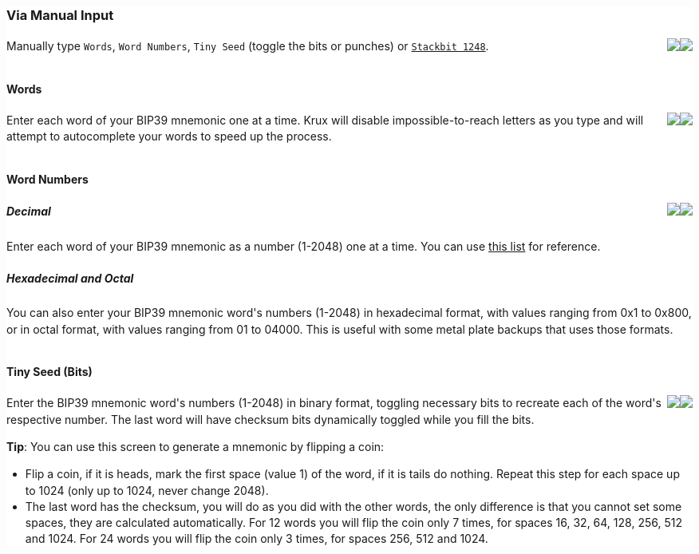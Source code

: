 ### Via Manual Input
<img src="../../../img/maixpy_m5stickv/load-mnemonic-manual-options-250.png" align="right" class="m5stickv">
<img src="../../../img/maixpy_amigo/load-mnemonic-manual-options-300.png" align="right" class="amigo">

Manually type `Words`, `Word Numbers`, `Tiny Seed` (toggle the bits or punches) or [`Stackbit 1248`](https://stackbit.me/produto/stackbit-1248/).

<div style="clear: both"></div>

#### Words
<img src="../../../img/maixpy_m5stickv/load-mnemonic-via-text-word-250.png" align="right" class="m5stickv">
<img src="../../../img/maixpy_amigo/load-mnemonic-via-text-word-300.png" align="right" class="amigo">

Enter each word of your BIP39 mnemonic one at a time. Krux will disable impossible-to-reach letters as you type and will attempt to autocomplete your words to speed up the process.

<div style="clear: both"></div>

#### Word Numbers
<img src="../../../img/maixpy_m5stickv/load-mnemonic-via-numbers-word-250.png" align="right" class="m5stickv">
<img src="../../../img/maixpy_amigo/load-mnemonic-via-numbers-word-300.png" align="right" class="amigo">

##### Decimal
Enter each word of your BIP39 mnemonic as a number (1-2048) one at a time. You can use [this list](https://github.com/bitcoin/bips/blob/master/bip-0039/english.txt) for reference.

##### Hexadecimal and Octal
You can also enter your BIP39 mnemonic word's numbers (1-2048) in hexadecimal format, with values ranging from 0x1 to 0x800, or in octal format, with values ranging from 01 to 04000. This is useful with some metal plate backups that uses those formats.

<div style="clear: both"></div>

#### Tiny Seed (Bits)
<img src="../../../img/maixpy_m5stickv/load-mnemonic-via-tinyseed-filled-250.png" align="right" class="m5stickv">
<img src="../../../img/maixpy_amigo/load-mnemonic-via-tinyseed-filled-300.png" align="right" class="amigo">

Enter the BIP39 mnemonic word's numbers (1-2048) in binary format, toggling necessary bits to recreate each of the word's respective number. The last word will have checksum bits dynamically toggled while you fill the bits.

**Tip**: You can use this screen to generate a mnemonic by flipping a coin:

- Flip a coin, if it is heads, mark the first space (value 1) of the word, if it is tails do nothing. Repeat this step for each space up to 1024 (only up to 1024, never change 2048).
- The last word has the checksum, you will do as you did with the other words, the only difference is that you cannot set some spaces, they are calculated automatically. For 12 words you will flip the coin only 7 times, for spaces 16, 32, 64, 128, 256, 512 and 1024. For 24 words you will flip the coin only 3 times, for spaces 256, 512 and 1024.
